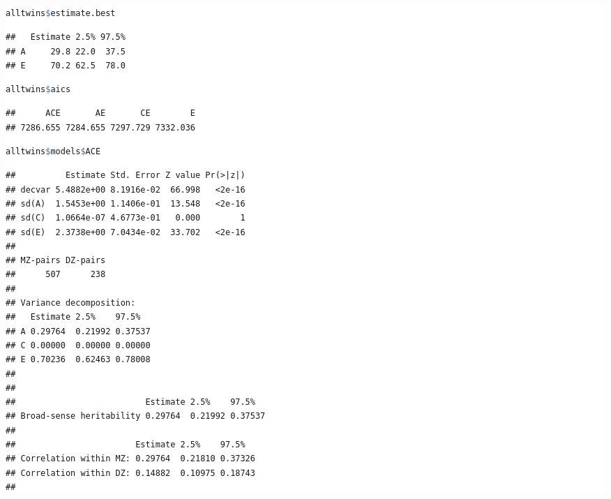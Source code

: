 ``` r
alltwins$estimate.best
```

    ##   Estimate 2.5% 97.5%
    ## A     29.8 22.0  37.5
    ## E     70.2 62.5  78.0

``` r
alltwins$aics
```

    ##      ACE       AE       CE        E 
    ## 7286.655 7284.655 7297.729 7332.036

``` r
alltwins$models$ACE
```

    ##          Estimate Std. Error Z value Pr(>|z|)
    ## decvar 5.4882e+00 8.1916e-02  66.998   <2e-16
    ## sd(A)  1.5453e+00 1.1406e-01  13.548   <2e-16
    ## sd(C)  1.0664e-07 4.6773e-01   0.000        1
    ## sd(E)  2.3738e+00 7.0434e-02  33.702   <2e-16
    ## 
    ## MZ-pairs DZ-pairs 
    ##      507      238 
    ## 
    ## Variance decomposition:
    ##   Estimate 2.5%    97.5%  
    ## A 0.29764  0.21992 0.37537
    ## C 0.00000  0.00000 0.00000
    ## E 0.70236  0.62463 0.78008
    ## 
    ## 
    ##                          Estimate 2.5%    97.5%  
    ## Broad-sense heritability 0.29764  0.21992 0.37537
    ## 
    ##                        Estimate 2.5%    97.5%  
    ## Correlation within MZ: 0.29764  0.21810 0.37326
    ## Correlation within DZ: 0.14882  0.10975 0.18743
    ## 